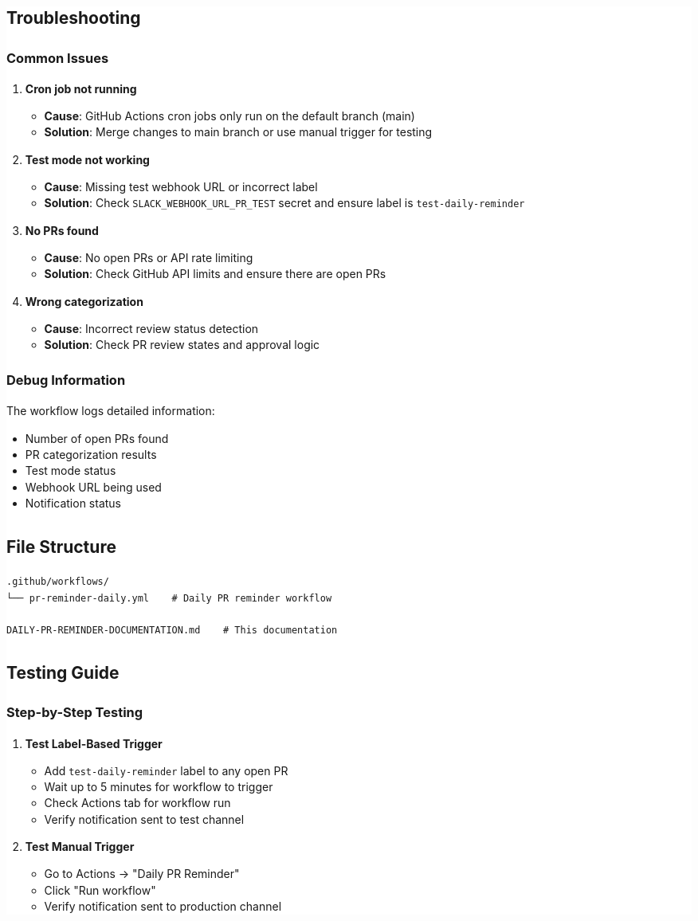 ## Troubleshooting

### Common Issues

1. **Cron job not running**
   - **Cause**: GitHub Actions cron jobs only run on the default branch (main)
   - **Solution**: Merge changes to main branch or use manual trigger for testing

2. **Test mode not working**
   - **Cause**: Missing test webhook URL or incorrect label
   - **Solution**: Check `SLACK_WEBHOOK_URL_PR_TEST` secret and ensure label is `test-daily-reminder`

3. **No PRs found**
   - **Cause**: No open PRs or API rate limiting
   - **Solution**: Check GitHub API limits and ensure there are open PRs

4. **Wrong categorization**
   - **Cause**: Incorrect review status detection
   - **Solution**: Check PR review states and approval logic

### Debug Information

The workflow logs detailed information:
- Number of open PRs found
- PR categorization results
- Test mode status
- Webhook URL being used
- Notification status

## File Structure

```
.github/workflows/
└── pr-reminder-daily.yml    # Daily PR reminder workflow

DAILY-PR-REMINDER-DOCUMENTATION.md    # This documentation
```

## Testing Guide

### Step-by-Step Testing

1. **Test Label-Based Trigger**
   - Add `test-daily-reminder` label to any open PR
   - Wait up to 5 minutes for workflow to trigger
   - Check Actions tab for workflow run
   - Verify notification sent to test channel

2. **Test Manual Trigger**
   - Go to Actions → "Daily PR Reminder"
   - Click "Run workflow"
   - Verify notification sent to production channel
